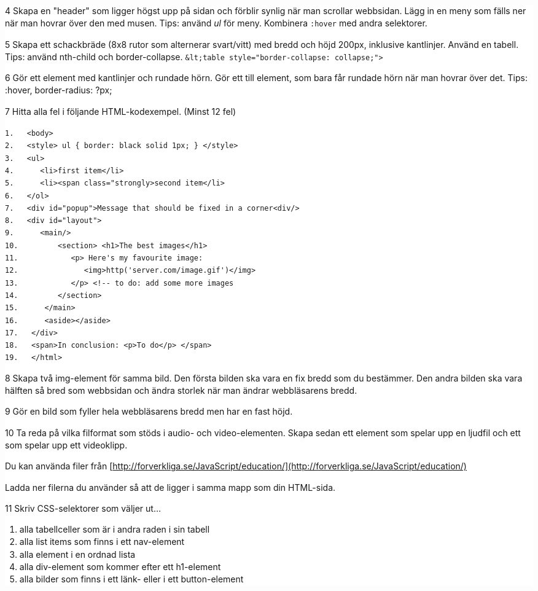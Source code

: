 4 Skapa en "header" som ligger högst upp på sidan och förblir synlig när man scrollar webbsidan. Lägg in en meny som fälls ner när man hovrar över den med musen. Tips: använd _ul_ för meny. Kombinera `:hover` med andra selektorer.

5 Skapa ett schackbräde (8x8 rutor som alternerar svart/vitt) med bredd och höjd 200px, inklusive kantlinjer. Använd en tabell. Tips: använd nth-child och border-collapse. `&lt;table style="border-collapse: collapse;">`

6 Gör ett element med kantlinjer och rundade hörn. Gör ett till element, som bara får rundade hörn när man hovrar över det. Tips: :hover, border-radius: ?px;

7 Hitta alla fel i följande HTML-kodexempel. (Minst 12 fel)


```
1.   <body>
2.   <style> ul { border: black solid 1px; } </style>
3.   <ul>
4.      <li>first item</li>
5.      <li><span class="strongly>second item</li>
6.   </ol>
7.   <div id="popup">Message that should be fixed in a corner<div/>
8.   <div id="layout">
9.      <main/>
10.         <section> <h1>The best images</h1>
11.            <p> Here's my favourite image:
12.               <img>http('server.com/image.gif')</img>
13.            </p> <!-- to do: add some more images
14.         </section>
15.      </main>
16.      <aside></aside>
17.   </div>
18.   <span>In conclusion: <p>To do</p> </span>
19.   </html>
```


8 Skapa två img-element för samma bild. Den första bilden ska vara en fix bredd som du bestämmer. Den andra bilden ska vara hälften så bred som webbsidan och ändra storlek när man ändrar webbläsarens bredd.

9 Gör en bild som fyller hela webbläsarens bredd men har en fast höjd.

10 Ta reda på vilka filformat som stöds i audio- och video-elementen. Skapa sedan ett element som spelar upp en ljudfil och ett som spelar upp ett videoklipp.

Du kan använda filer från [http://forverkliga.se/JavaScript/education/](http://forverkliga.se/JavaScript/education/)

Ladda ner filerna du använder så att de ligger i samma mapp som din HTML-sida.

11 Skriv CSS-selektorer som väljer ut…



1. alla tabellceller som är i andra raden i sin tabell
2. alla list items som finns i ett nav-element
3. alla element i en ordnad lista
4. alla div-element som kommer efter ett h1-element
5. alla bilder som finns i ett länk- eller i ett button-element
